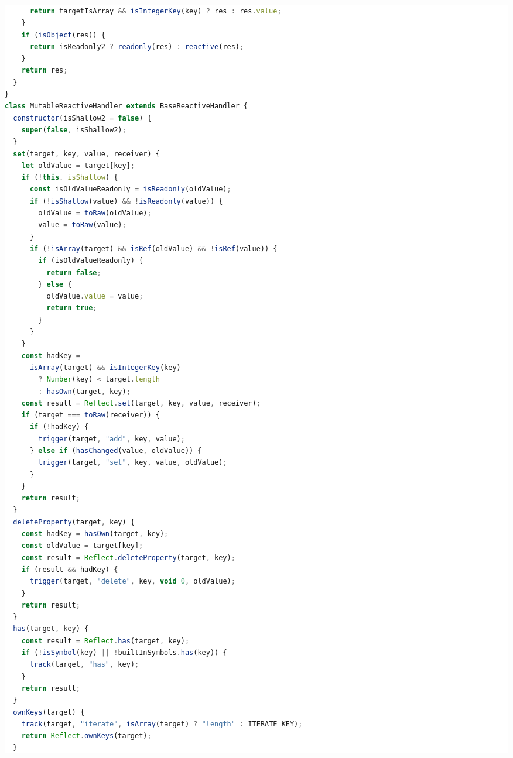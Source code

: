 ```js [BaseReactiveHandler.js]
      return targetIsArray && isIntegerKey(key) ? res : res.value;
    }
    if (isObject(res)) {
      return isReadonly2 ? readonly(res) : reactive(res);
    }
    return res;
  }
}
class MutableReactiveHandler extends BaseReactiveHandler {
  constructor(isShallow2 = false) {
    super(false, isShallow2);
  }
  set(target, key, value, receiver) {
    let oldValue = target[key];
    if (!this._isShallow) {
      const isOldValueReadonly = isReadonly(oldValue);
      if (!isShallow(value) && !isReadonly(value)) {
        oldValue = toRaw(oldValue);
        value = toRaw(value);
      }
      if (!isArray(target) && isRef(oldValue) && !isRef(value)) {
        if (isOldValueReadonly) {
          return false;
        } else {
          oldValue.value = value;
          return true;
        }
      }
    }
    const hadKey =
      isArray(target) && isIntegerKey(key)
        ? Number(key) < target.length
        : hasOwn(target, key);
    const result = Reflect.set(target, key, value, receiver);
    if (target === toRaw(receiver)) {
      if (!hadKey) {
        trigger(target, "add", key, value);
      } else if (hasChanged(value, oldValue)) {
        trigger(target, "set", key, value, oldValue);
      }
    }
    return result;
  }
  deleteProperty(target, key) {
    const hadKey = hasOwn(target, key);
    const oldValue = target[key];
    const result = Reflect.deleteProperty(target, key);
    if (result && hadKey) {
      trigger(target, "delete", key, void 0, oldValue);
    }
    return result;
  }
  has(target, key) {
    const result = Reflect.has(target, key);
    if (!isSymbol(key) || !builtInSymbols.has(key)) {
      track(target, "has", key);
    }
    return result;
  }
  ownKeys(target) {
    track(target, "iterate", isArray(target) ? "length" : ITERATE_KEY);
    return Reflect.ownKeys(target);
  }
```